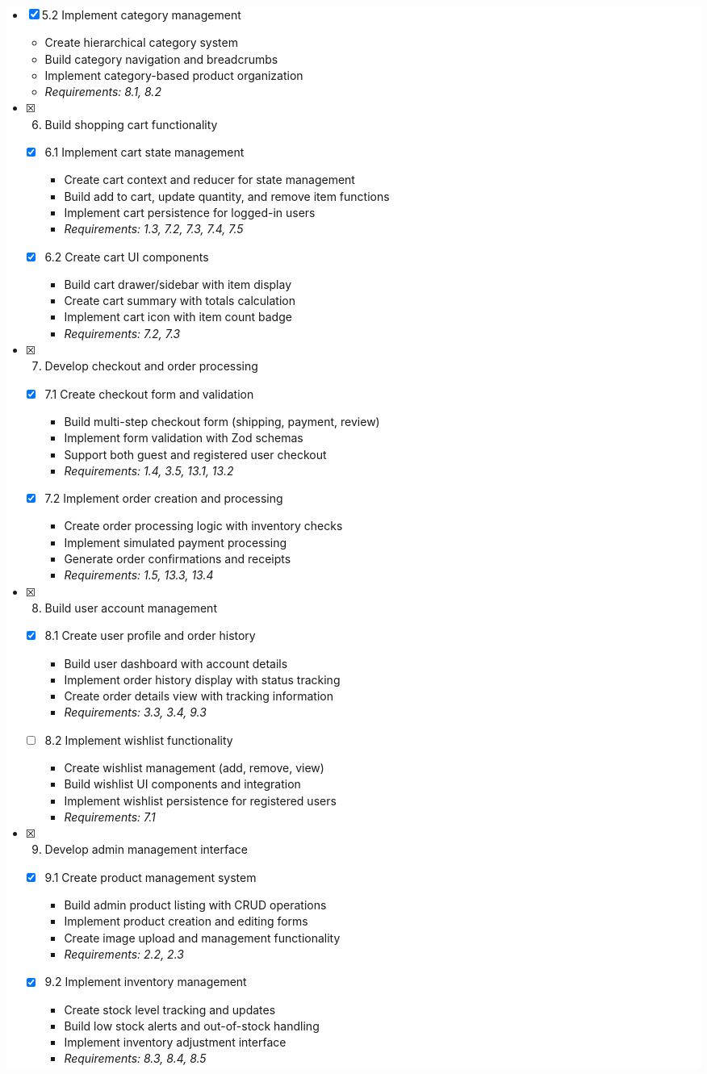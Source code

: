   - [x] 5.2 Implement category management
    - Create hierarchical category system
    - Build category navigation and breadcrumbs
    - Implement category-based product organization
    - _Requirements: 8.1, 8.2_

- [x] 6. Build shopping cart functionality
  - [x] 6.1 Implement cart state management
    - Create cart context and reducer for state management
    - Build add to cart, update quantity, and remove item functions
    - Implement cart persistence for logged-in users
    - _Requirements: 1.3, 7.2, 7.3, 7.4, 7.5_
  
  - [x] 6.2 Create cart UI components
    - Build cart drawer/sidebar with item display
    - Create cart summary with totals calculation
    - Implement cart icon with item count badge
    - _Requirements: 7.2, 7.3_

- [x] 7. Develop checkout and order processing
  - [x] 7.1 Create checkout form and validation
    - Build multi-step checkout form (shipping, payment, review)
    - Implement form validation with Zod schemas
    - Support both guest and registered user checkout
    - _Requirements: 1.4, 3.5, 13.1, 13.2_
  
  - [x] 7.2 Implement order creation and processing
    - Create order processing logic with inventory checks
    - Implement simulated payment processing
    - Generate order confirmations and receipts
    - _Requirements: 1.5, 13.3, 13.4_

- [x] 8. Build user account management
  - [x] 8.1 Create user profile and order history
    - Build user dashboard with account details
    - Implement order history display with status tracking
    - Create order details view with tracking information
    - _Requirements: 3.3, 3.4, 9.3_
  
  - [ ] 8.2 Implement wishlist functionality
    - Create wishlist management (add, remove, view)
    - Build wishlist UI components and integration
    - Implement wishlist persistence for registered users
    - _Requirements: 7.1_

- [x] 9. Develop admin management interface
  - [x] 9.1 Create product management system
    - Build admin product listing with CRUD operations
    - Implement product creation and editing forms
    - Create image upload and management functionality
    - _Requirements: 2.2, 2.3_
  
  - [x] 9.2 Implement inventory management
    - Create stock level tracking and updates
    - Build low stock alerts and out-of-stock handling
    - Implement inventory adjustment interface
    - _Requirements: 8.3, 8.4, 8.5_
  